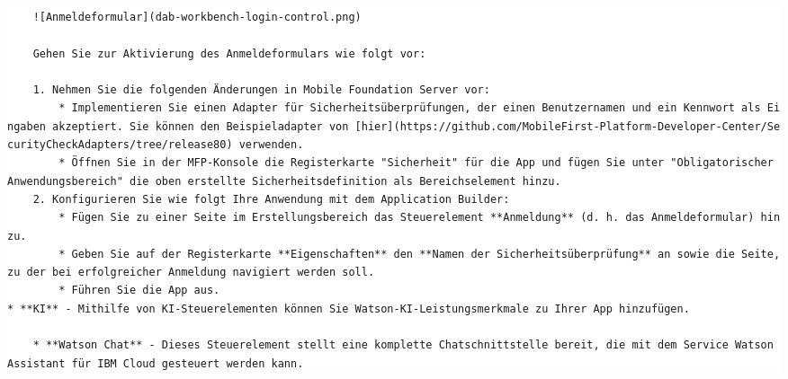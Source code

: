         ![Anmeldeformular](dab-workbench-login-control.png)

        Gehen Sie zur Aktivierung des Anmeldeformulars wie folgt vor:

        1. Nehmen Sie die folgenden Änderungen in Mobile Foundation Server vor:
            * Implementieren Sie einen Adapter für Sicherheitsüberprüfungen, der einen Benutzernamen und ein Kennwort als Eingaben akzeptiert. Sie können den Beispieladapter von [hier](https://github.com/MobileFirst-Platform-Developer-Center/SecurityCheckAdapters/tree/release80) verwenden.
            * Öffnen Sie in der MFP-Konsole die Registerkarte "Sicherheit" für die App und fügen Sie unter "Obligatorischer Anwendungsbereich" die oben erstellte Sicherheitsdefinition als Bereichselement hinzu.
        2. Konfigurieren Sie wie folgt Ihre Anwendung mit dem Application Builder:
            * Fügen Sie zu einer Seite im Erstellungsbereich das Steuerelement **Anmeldung** (d. h. das Anmeldeformular) hinzu.
            * Geben Sie auf der Registerkarte **Eigenschaften** den **Namen der Sicherheitsüberprüfung** an sowie die Seite, zu der bei erfolgreicher Anmeldung navigiert werden soll.
            * Führen Sie die App aus.
    * **KI** - Mithilfe von KI-Steuerelementen können Sie Watson-KI-Leistungsmerkmale zu Ihrer App hinzufügen.

        * **Watson Chat** - Dieses Steuerelement stellt eine komplette Chatschnittstelle bereit, die mit dem Service Watson Assistant für IBM Cloud gesteuert werden kann. 
